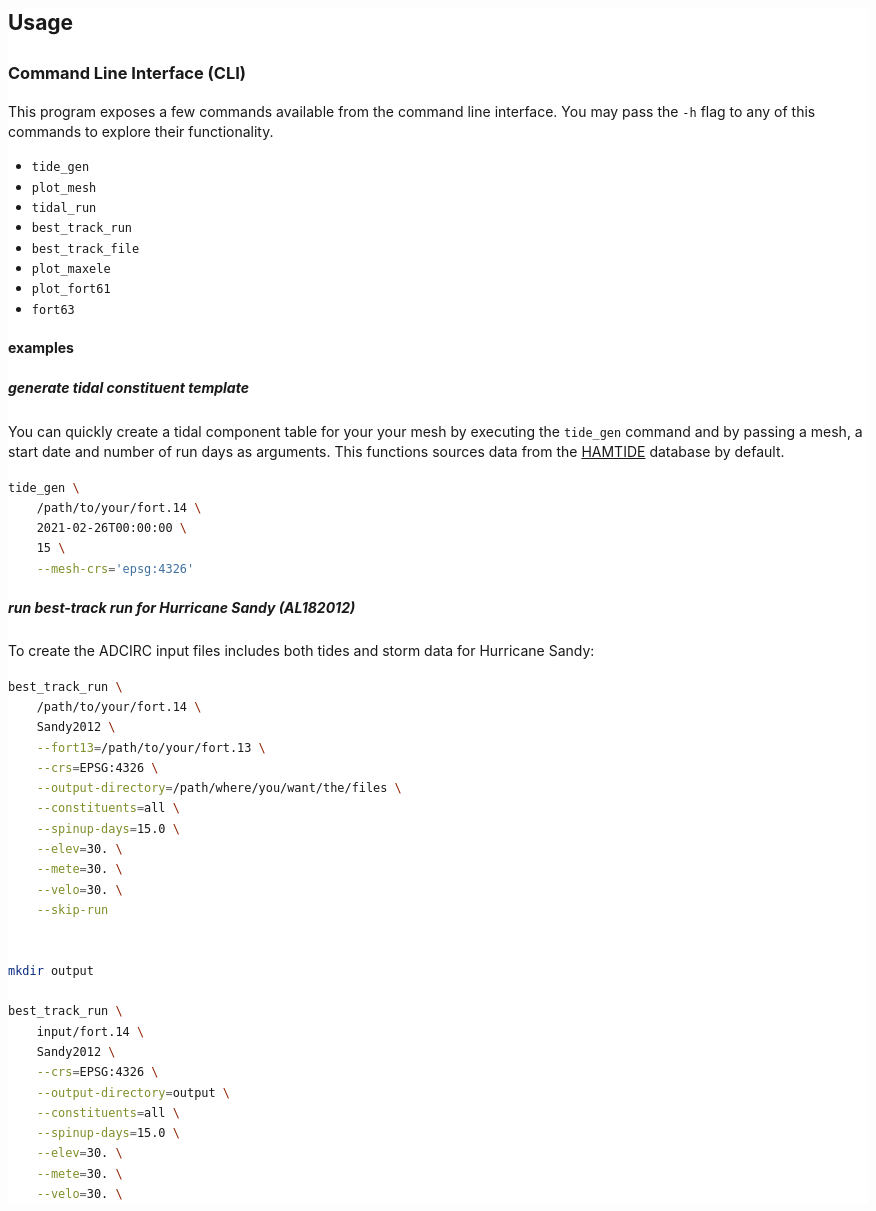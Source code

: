 ## Usage

### Command Line Interface (CLI)

This program exposes a few commands available from the command line interface. You may pass the `-h` flag to any of this
commands to explore their functionality.

* `tide_gen`
* `plot_mesh`
* `tidal_run`
* `best_track_run`
* `best_track_file`
* `plot_maxele`
* `plot_fort61`
* `fort63`

#### examples

##### generate tidal constituent template

You can quickly create a tidal component table for your your mesh by executing the `tide_gen` command and by passing a mesh, a
start date and number of run days as arguments. This functions sources data from
the [HAMTIDE](https://icdc.cen.uni-hamburg.de/en/hamtide.html) database by default.


```bash
tide_gen \
    /path/to/your/fort.14 \
    2021-02-26T00:00:00 \
    15 \
    --mesh-crs='epsg:4326'
```

##### run best-track run for Hurricane Sandy (AL182012)

To create the ADCIRC input files includes both tides and storm data for Hurricane Sandy:


```bash
best_track_run \
    /path/to/your/fort.14 \
    Sandy2012 \
    --fort13=/path/to/your/fort.13 \
    --crs=EPSG:4326 \
    --output-directory=/path/where/you/want/the/files \
    --constituents=all \
    --spinup-days=15.0 \
    --elev=30. \
    --mete=30. \
    --velo=30. \
    --skip-run


mkdir output

best_track_run \
    input/fort.14 \
    Sandy2012 \
    --crs=EPSG:4326 \
    --output-directory=output \
    --constituents=all \
    --spinup-days=15.0 \
    --elev=30. \
    --mete=30. \
    --velo=30. \
```